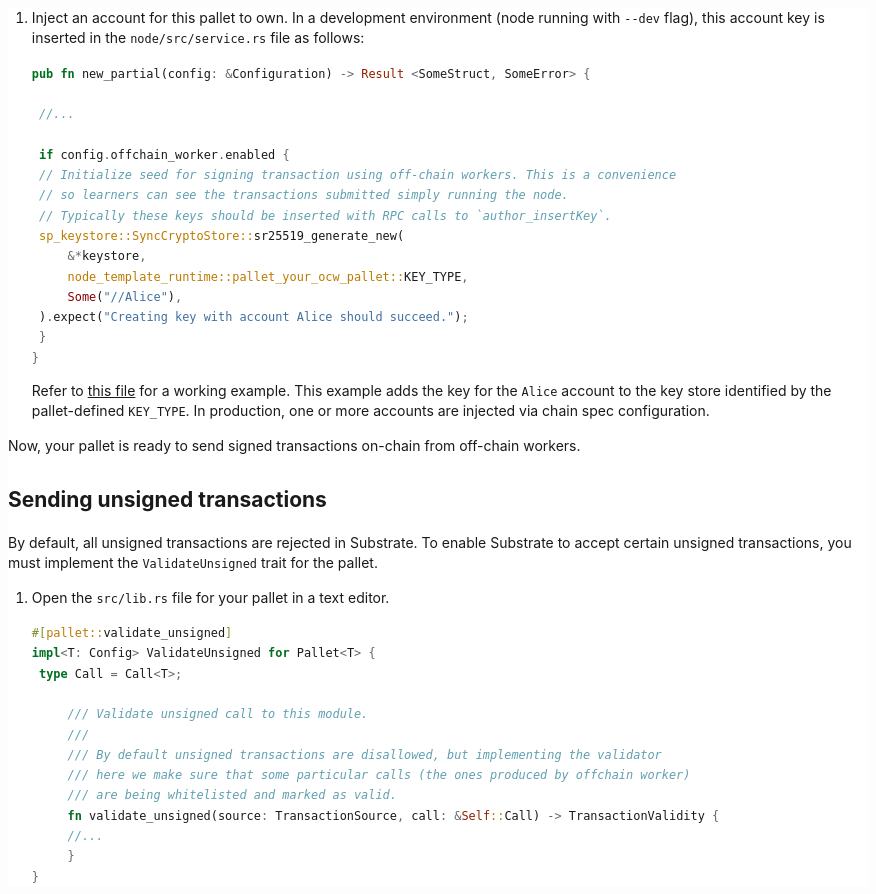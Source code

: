 1. Inject an account for this pallet to own.
   In a development environment (node running with `--dev` flag), this account key is inserted in the `node/src/service.rs` file as follows:

   ```rust
   pub fn new_partial(config: &Configuration) -> Result <SomeStruct, SomeError> {

   	//...

   	if config.offchain_worker.enabled {
   	// Initialize seed for signing transaction using off-chain workers. This is a convenience
   	// so learners can see the transactions submitted simply running the node.
   	// Typically these keys should be inserted with RPC calls to `author_insertKey`.
   	sp_keystore::SyncCryptoStore::sr25519_generate_new(
   		&*keystore,
   		node_template_runtime::pallet_your_ocw_pallet::KEY_TYPE,
   		Some("//Alice"),
   	).expect("Creating key with account Alice should succeed.");
   	}
   }
   ```

   Refer to [this file](https://github.com/jimmychu0807/substrate-offchain-worker-demo/blob/v2.0.0/node/src/service.rs#L87-L105) for a working example.
   This example adds the key for the `Alice` account to the key store identified by the pallet-defined `KEY_TYPE`.
   In production, one or more accounts are injected via chain spec configuration.

Now, your pallet is ready to send signed transactions on-chain from off-chain workers.

## Sending unsigned transactions

By default, all unsigned transactions are rejected in Substrate.
To enable Substrate to accept certain unsigned transactions, you must implement the `ValidateUnsigned` trait for the pallet.

1. Open the `src/lib.rs` file for your pallet in a text editor.

   ```rust
   #[pallet::validate_unsigned]
   impl<T: Config> ValidateUnsigned for Pallet<T> {
   	type Call = Call<T>;

   		/// Validate unsigned call to this module.
   		///
   		/// By default unsigned transactions are disallowed, but implementing the validator
   		/// here we make sure that some particular calls (the ones produced by offchain worker)
   		/// are being whitelisted and marked as valid.
   		fn validate_unsigned(source: TransactionSource, call: &Self::Call) -> TransactionValidity {
   		//...
   		}
   }
   ```
